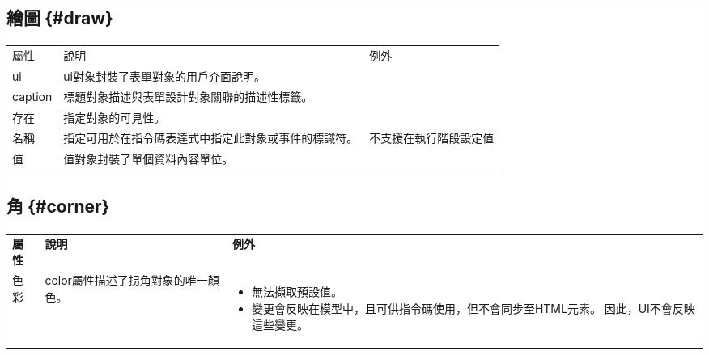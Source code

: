 ## 繪圖 {#draw}

<table> 
 <tbody> 
  <tr> 
   <td>屬性</td> 
   <td>說明</td> 
   <td>例外</td> 
  </tr> 
  <tr> 
   <td>ui</td> 
   <td>ui對象封裝了表單對象的用戶介面說明。<br /> </td> 
   <td> </td> 
  </tr> 
  <tr> 
   <td>caption</td> 
   <td>標題對象描述與表單設計對象關聯的描述性標籤。</td> 
   <td> </td> 
  </tr> 
  <tr> 
   <td>存在</td> 
   <td>指定對象的可見性。</td> 
   <td> </td> 
  </tr> 
  <tr> 
   <td>名稱</td> 
   <td>指定可用於在指令碼表達式中指定此對象或事件的標識符。</td> 
   <td>不支援在執行階段設定值</td> 
  </tr> 
  <tr> 
   <td>值</td> 
   <td>值對象封裝了單個資料內容單位。<br /> </td> 
   <td> </td> 
  </tr> 
 </tbody> 
</table>

## 角 {#corner}

<table> 
 <tbody> 
  <tr> 
   <td><strong>屬性</strong></td> 
   <td><strong>說明</strong></td> 
   <td><strong>例外</strong></td> 
  </tr> 
  <tr> 
   <td>色彩</td> 
   <td>color屬性描述了拐角對象的唯一顏色。</td> 
   <td> 
    <ul> 
     <li>無法擷取預設值。 </li> 
     <li>變更會反映在模型中，且可供指令碼使用，但不會同步至HTML元素。 因此，UI不會反映這些變更。</li> 
    </ul> </td> 
  </tr> 
 </tbody> 
</table>
